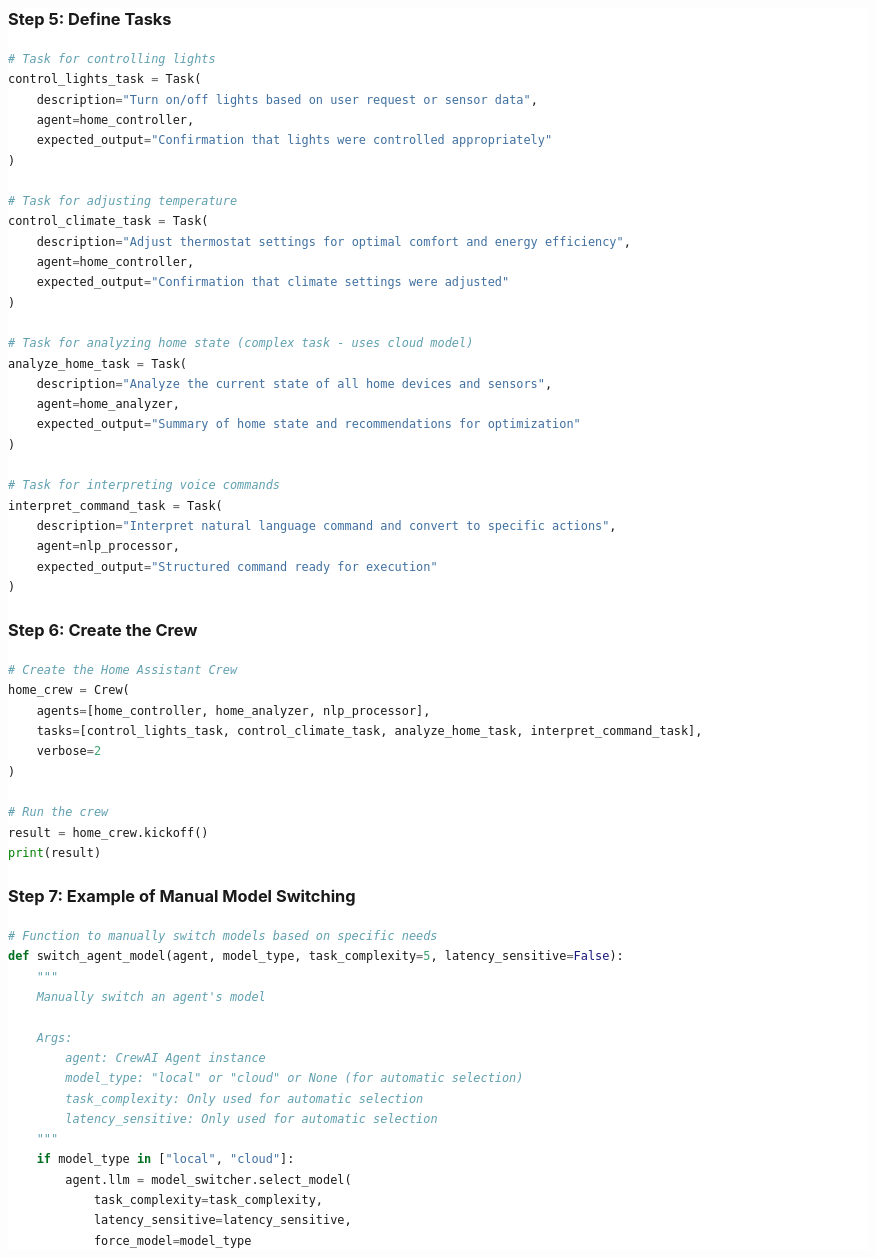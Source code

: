 ### Step 5: Define Tasks
```python
# Task for controlling lights
control_lights_task = Task(
    description="Turn on/off lights based on user request or sensor data",
    agent=home_controller,
    expected_output="Confirmation that lights were controlled appropriately"
)

# Task for adjusting temperature
control_climate_task = Task(
    description="Adjust thermostat settings for optimal comfort and energy efficiency",
    agent=home_controller,
    expected_output="Confirmation that climate settings were adjusted"
)

# Task for analyzing home state (complex task - uses cloud model)
analyze_home_task = Task(
    description="Analyze the current state of all home devices and sensors",
    agent=home_analyzer,
    expected_output="Summary of home state and recommendations for optimization"
)

# Task for interpreting voice commands
interpret_command_task = Task(
    description="Interpret natural language command and convert to specific actions",
    agent=nlp_processor,
    expected_output="Structured command ready for execution"
)
```

### Step 6: Create the Crew
```python
# Create the Home Assistant Crew
home_crew = Crew(
    agents=[home_controller, home_analyzer, nlp_processor],
    tasks=[control_lights_task, control_climate_task, analyze_home_task, interpret_command_task],
    verbose=2
)

# Run the crew
result = home_crew.kickoff()
print(result)
```

### Step 7: Example of Manual Model Switching
```python
# Function to manually switch models based on specific needs
def switch_agent_model(agent, model_type, task_complexity=5, latency_sensitive=False):
    """
    Manually switch an agent's model
    
    Args:
        agent: CrewAI Agent instance
        model_type: "local" or "cloud" or None (for automatic selection)
        task_complexity: Only used for automatic selection
        latency_sensitive: Only used for automatic selection
    """
    if model_type in ["local", "cloud"]:
        agent.llm = model_switcher.select_model(
            task_complexity=task_complexity, 
            latency_sensitive=latency_sensitive,
            force_model=model_type
```